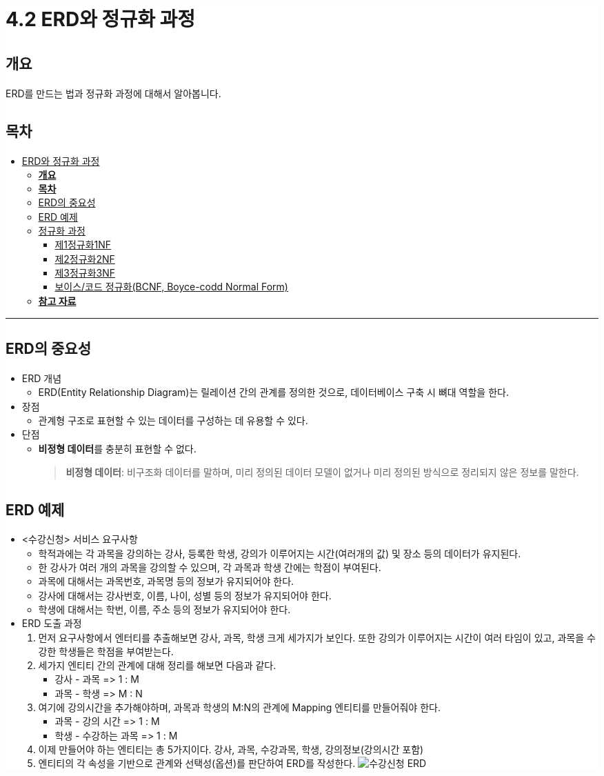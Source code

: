 # 4.2 ERD와 정규화 과정

## **개요**
ERD를 만드는 법과 정규화 과정에 대해서 알아봅니다.

## **목차**



- [ERD와 정규화 과정](#erd%EC%99%80-%EC%A0%95%EA%B7%9C%ED%99%94-%EA%B3%BC%EC%A0%95)
    - [**개요**](#%EA%B0%9C%EC%9A%94)
    - [**목차**](#%EB%AA%A9%EC%B0%A8)
    - [ERD의 중요성](#erd%EC%9D%98-%EC%A4%91%EC%9A%94%EC%84%B1)
    - [ERD 예제](#erd-%EC%98%88%EC%A0%9C)
    - [정규화 과정](#%EC%A0%95%EA%B7%9C%ED%99%94-%EA%B3%BC%EC%A0%95)
        - [제1정규화1NF](#%EC%A0%9C1%EC%A0%95%EA%B7%9C%ED%99%941nf)
        - [제2정규화2NF](#%EC%A0%9C2%EC%A0%95%EA%B7%9C%ED%99%942nf)
        - [제3정규화3NF](#%EC%A0%9C3%EC%A0%95%EA%B7%9C%ED%99%943nf)
        - [보이스/코드 정규화(BCNF, Boyce-codd Normal Form)](#%EB%B3%B4%EC%9D%B4%EC%8A%A4%EC%BD%94%EB%93%9C-%EC%A0%95%EA%B7%9C%ED%99%94bcnf-boyce-codd-normal-form)
    - [**참고 자료**](#%EC%B0%B8%EA%B3%A0-%EC%9E%90%EB%A3%8C)



---

## ERD의 중요성

- ERD 개념
    - ERD(Entity Relationship Diagram)는 릴레이션 간의 관계를 정의한 것으로, 데이터베이스 구축 시 뼈대 역할을 한다.
- 장점
    - 관계형 구조로 표현할 수 있는 데이터를 구성하는 데 유용할 수 있다.
- 단점
    - **비정형 데이터**를 충분히 표현할 수 없다.
        > **비정형 데이터**: 비구조화 데이터를 말하며, 미리 정의된 데이터 모델이 없거나 미리 정의된 방식으로 정리되지 않은 정보를 말한다.

## ERD 예제

- <수강신청> 서비스 요구사항
    - 학적과에는 각 과목을 강의하는 강사, 등록한 학생, 강의가 이루어지는 시간(여러개의 값) 및 장소 등의 데이터가 유지된다.
    - 한 강사가 여러 개의 과목을 강의할 수 있으며, 각 과목과 학생 간에는 학점이 부여된다.
    - 과목에 대해서는 과목번호, 과목명 등의 정보가 유지되어야 한다.
    - 강사에 대해서는 강사번호, 이름, 나이, 성별 등의 정보가 유지되어야 한다.
    - 학생에 대해서는 학번, 이름, 주소 등의 정보가 유지되어야 한다.
- ERD 도출 과정
    1. 먼저 요구사항에서 엔터티를 추출해보면 강사, 과목, 학생 크게 세가지가 보인다. 또한 강의가 이루어지는 시간이 여러 타임이 있고, 과목을 수강한 학생들은 학점을 부여받는다.
    2. 세가지 엔티티 간의 관계에 대해 정리를 해보면 다음과 같다.
        - 강사 - 과목 => 1 : M
        - 과목 - 학생  => M : N
    3. 여기에 강의시간을 추가해야하며, 과목과 학생의 M:N의 관계에 Mapping 엔티티를 만들어줘야 한다.
        - 과목 - 강의 시간 => 1 : M
        - 학생 - 수강하는 과목 => 1 : M
    4. 이제 만들어야 하는 엔티티는 총 5가지이다. 강사, 과목, 수강과목, 학생, 강의정보(강의시간 포함)
    5. 엔티티의 각 속성을 기반으로 관계와 선택성(옵션)를 판단하여 ERD를 작성한다.
        <img alt="수강신청 ERD" src="">
